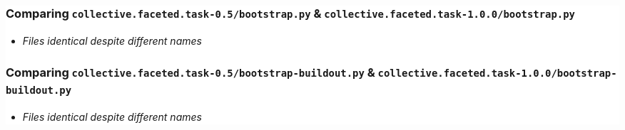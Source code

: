 ### Comparing `collective.faceted.task-0.5/bootstrap.py` & `collective.faceted.task-1.0.0/bootstrap.py`

 * *Files identical despite different names*

### Comparing `collective.faceted.task-0.5/bootstrap-buildout.py` & `collective.faceted.task-1.0.0/bootstrap-buildout.py`

 * *Files identical despite different names*

